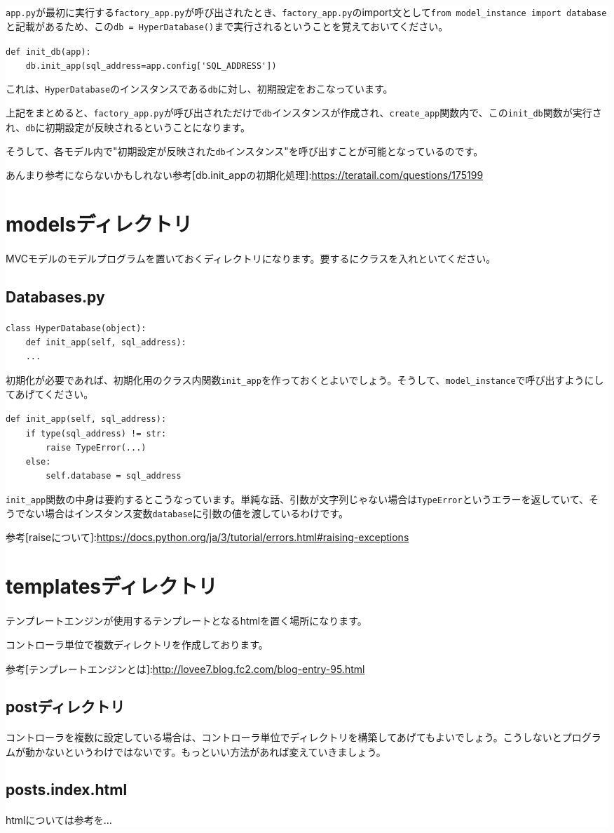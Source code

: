 `app.py`が最初に実行する`factory_app.py`が呼び出されたとき、`factory_app.py`のimport文として`from model_instance import database`と記載があるため、この`db = HyperDatabase()`まで実行されるということを覚えておいてください。

```
def init_db(app):
    db.init_app(sql_address=app.config['SQL_ADDRESS'])
```
これは、`HyperDatabase`のインスタンスである`db`に対し、初期設定をおこなっています。

上記をまとめると、`factory_app.py`が呼び出されただけで`db`インスタンスが作成され、`create_app`関数内で、この`init_db`関数が実行され、`db`に初期設定が反映されるということになります。

そうして、各モデル内で"初期設定が反映された`db`インスタンス"を呼び出すことが可能となっているのです。

あんまり参考にならないかもしれない参考[db.init_appの初期化処理]:https://teratail.com/questions/175199

# modelsディレクトリ
MVCモデルのモデルプログラムを置いておくディレクトリになります。要するにクラスを入れといてください。

## Databases.py
```
class HyperDatabase(object):
    def init_app(self, sql_address):
    ...
```
初期化が必要であれば、初期化用のクラス内関数`init_app`を作っておくとよいでしょう。そうして、`model_instance`で呼び出すようにしてあげてください。

```
def init_app(self, sql_address):
    if type(sql_address) != str:
        raise TypeError(...)
    else:
        self.database = sql_address
```
`init_app`関数の中身は要約するとこうなっています。単純な話、引数が文字列じゃない場合は`TypeError`というエラーを返していて、そうでない場合はインスタンス変数`database`に引数の値を渡しているわけです。

参考[raiseについて]:https://docs.python.org/ja/3/tutorial/errors.html#raising-exceptions

# templatesディレクトリ
テンプレートエンジンが使用するテンプレートとなるhtmlを置く場所になります。

コントローラ単位で複数ディレクトリを作成しております。

参考[テンプレートエンジンとは]:http://lovee7.blog.fc2.com/blog-entry-95.html

## postディレクトリ
コントローラを複数に設定している場合は、コントローラ単位でディレクトリを構築してあげてもよいでしょう。こうしないとプログラムが動かないというわけではないです。もっといい方法があれば変えていきましょう。

## posts.index.html
htmlについては参考を…
